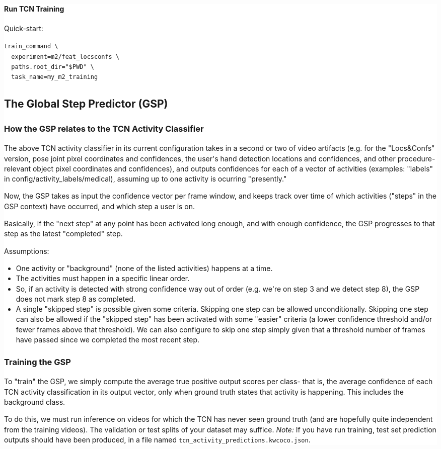 ```bash
```

#### Run TCN Training
Quick-start:
```
train_command \
  experiment=m2/feat_locsconfs \
  paths.root_dir="$PWD" \
  task_name=my_m2_training
```

## The Global Step Predictor (GSP)
### How the GSP relates to the TCN Activity Classifier

The above TCN activity classifier in its current configuration takes in a second or 
two of video artifacts (e.g. for the "Locs&Confs" version, pose joint pixel coordinates 
and confidences, the user's hand detection locations and confidences, and other procedure-relevant 
object pixel coordinates and confidences), and outputs confidences for each of a vector 
of activities (examples: "labels" in config/activity_labels/medical), assuming up to 
one activity is ocurring "presently."

Now, the GSP takes as input the confidence vector per frame window, and keeps track over time of which
activities ("steps" in the GSP context) have occurred, and which step a user is on.

Basically, if the "next step" at any point has been activated long enough, and with enough confidence, 
the GSP progresses to that step as the latest "completed" step.

Assumptions:
- One activity or "background" (none of the listed activities) happens at a time.
- The activities must happen in a specific linear order.
- So, if an activity is detected with strong confidence way out of order (e.g. we're on step 3
and we detect step 8), the GSP does not mark step 8 as completed.
- A single "skipped step" is possible given some criteria. Skipping one step can be allowed unconditionally.
Skipping one step can also be allowed if the "skipped step" has been activated with some "easier" criteria
(a lower confidence threshold and/or fewer frames above that threshold). We can also configure to skip one step
simply given that a threshold number of frames have passed since we completed the most recent step.

### Training the GSP

To "train" the GSP, we simply compute the average true positive output scores per class- that is, the 
average confidence of each TCN activity classification in its output vector,
only when ground truth states that activity is happening. This includes the background class.

To do this, we must run inference on videos for which the TCN has never seen ground truth (and are hopefully 
quite independent from the training videos). The validation or test splits of your dataset may suffice.
*Note:* If you have run training, test set prediction outputs should have been produced, in a 
file named `tcn_activity_predictions.kwcoco.json`.

